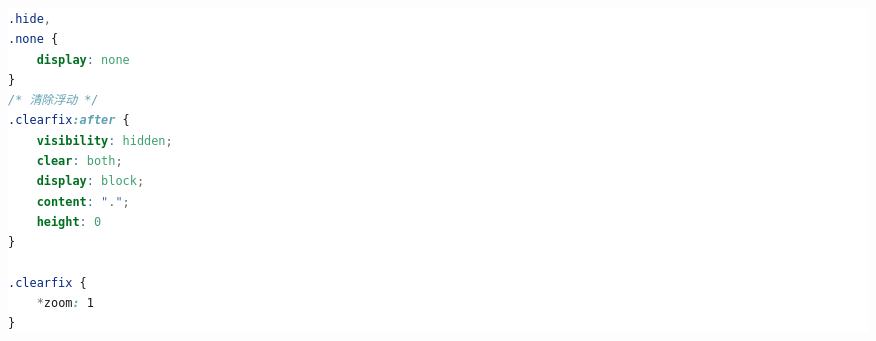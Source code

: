   ```css
  .hide,
  .none {
      display: none
  }
  /* 清除浮动 */
  .clearfix:after {
      visibility: hidden;
      clear: both;
      display: block;
      content: ".";
      height: 0
  }
  
  .clearfix {
      *zoom: 1
  }
  ```

  